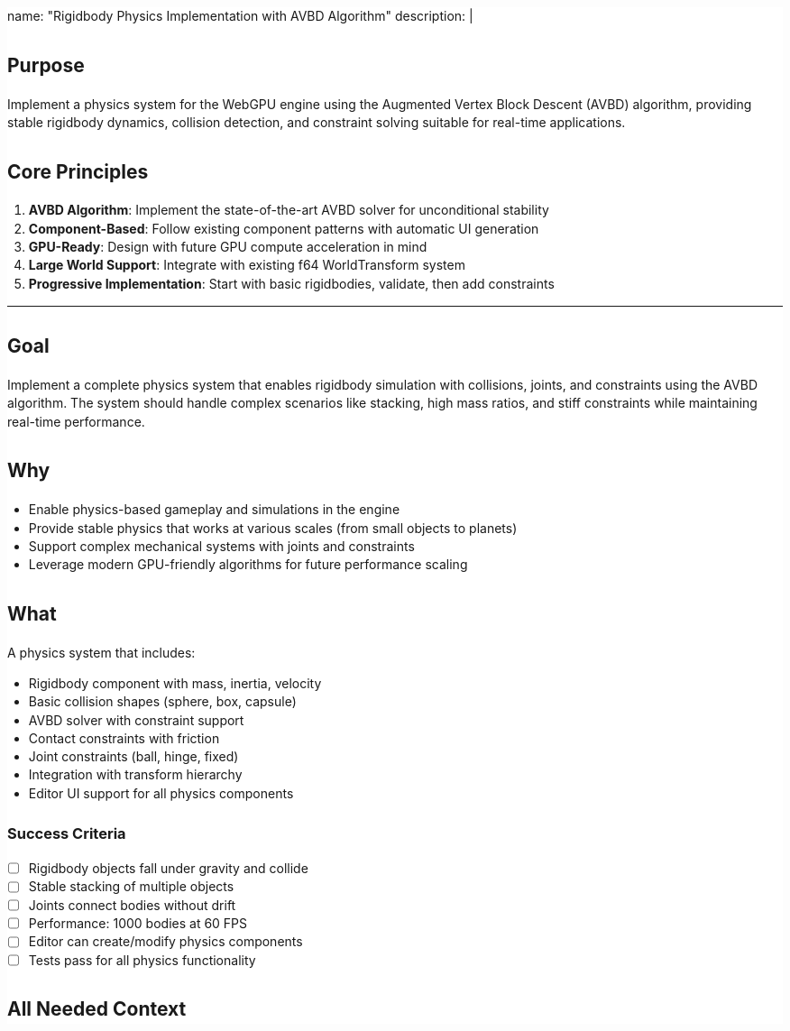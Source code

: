 name: "Rigidbody Physics Implementation with AVBD Algorithm"
description: |

## Purpose
Implement a physics system for the WebGPU engine using the Augmented Vertex Block Descent (AVBD) algorithm, providing stable rigidbody dynamics, collision detection, and constraint solving suitable for real-time applications.

## Core Principles
1. **AVBD Algorithm**: Implement the state-of-the-art AVBD solver for unconditional stability
2. **Component-Based**: Follow existing component patterns with automatic UI generation
3. **GPU-Ready**: Design with future GPU compute acceleration in mind
4. **Large World Support**: Integrate with existing f64 WorldTransform system
5. **Progressive Implementation**: Start with basic rigidbodies, validate, then add constraints

---

## Goal
Implement a complete physics system that enables rigidbody simulation with collisions, joints, and constraints using the AVBD algorithm. The system should handle complex scenarios like stacking, high mass ratios, and stiff constraints while maintaining real-time performance.

## Why
- Enable physics-based gameplay and simulations in the engine
- Provide stable physics that works at various scales (from small objects to planets)
- Support complex mechanical systems with joints and constraints
- Leverage modern GPU-friendly algorithms for future performance scaling

## What
A physics system that includes:
- Rigidbody component with mass, inertia, velocity
- Basic collision shapes (sphere, box, capsule)
- AVBD solver with constraint support
- Contact constraints with friction
- Joint constraints (ball, hinge, fixed)
- Integration with transform hierarchy
- Editor UI support for all physics components

### Success Criteria
- [ ] Rigidbody objects fall under gravity and collide
- [ ] Stable stacking of multiple objects
- [ ] Joints connect bodies without drift
- [ ] Performance: 1000 bodies at 60 FPS
- [ ] Editor can create/modify physics components
- [ ] Tests pass for all physics functionality

## All Needed Context
